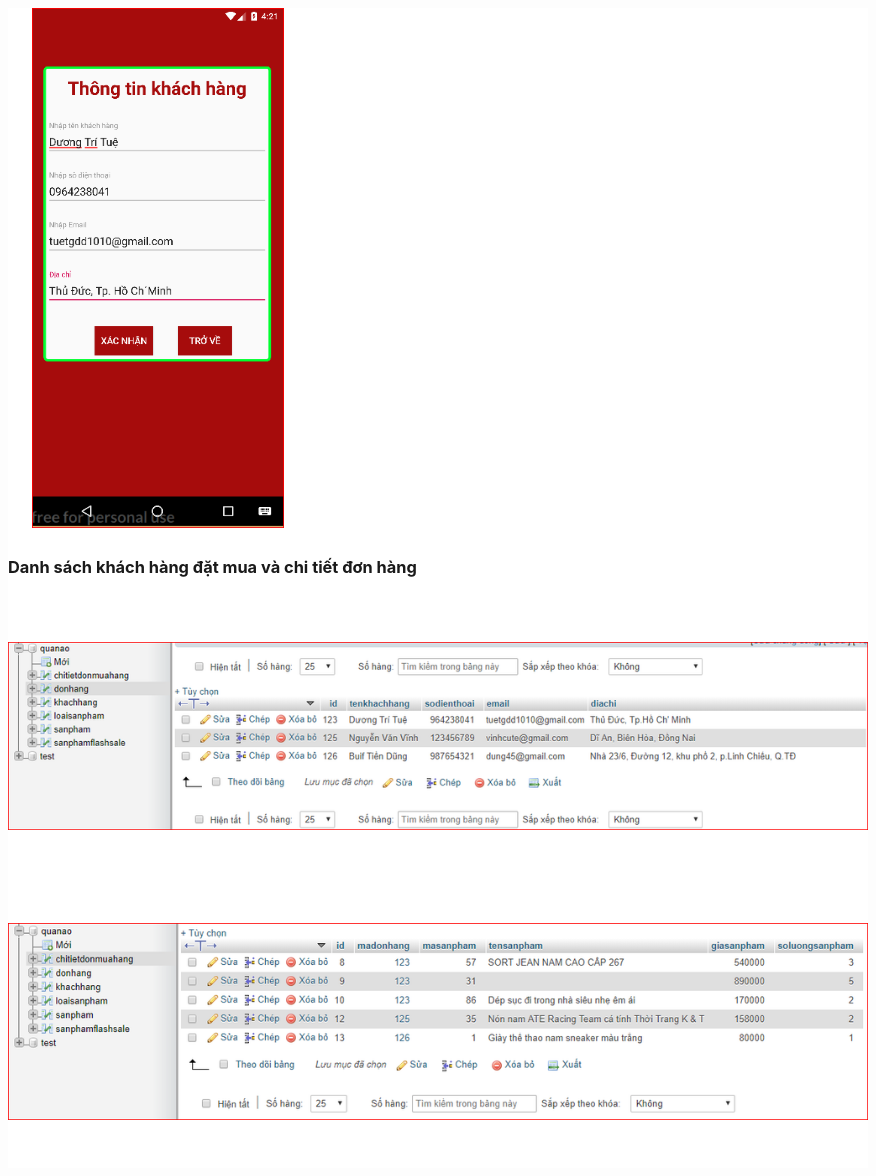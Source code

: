  <img src="imageReview/customer.PNG" height = "520" width="300">
 </p>

### Danh sách khách hàng đặt mua và chi tiết đơn hàng
 <p align="center">
 <img src="imageReview/donhang.PNG" height = "279" width="1273">
   <img src="imageReview/chitietdonhang.PNG" height = "282" width="1228">
 </p>
